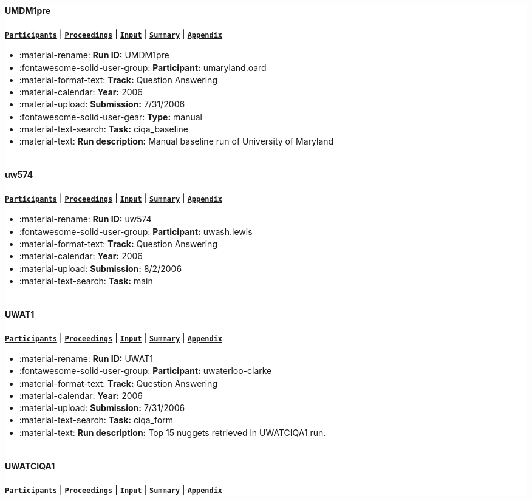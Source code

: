 #### UMDM1pre 
[**`Participants`**](./participants.md#umarylandoard) | [**`Proceedings`**](./proceedings.md#trec-2006-at-maryland-blog-enterprise-legal-and-qa-tracks) | [**`Input`**](https://trec.nist.gov/results/trec15/qa/input.UMDM1pre.gz) | [**`Summary`**](https://trec.nist.gov/results/trec15/qa/summary.UMDM1pre.gz) | [**`Appendix`**](https://trec.nist.gov/pubs/trec15/appendices/qa/UMDM1pre.table.pdf) 

- :material-rename: **Run ID:** UMDM1pre 
- :fontawesome-solid-user-group: **Participant:** umaryland.oard 
- :material-format-text: **Track:** Question Answering 
- :material-calendar: **Year:** 2006 
- :material-upload: **Submission:** 7/31/2006 
- :fontawesome-solid-user-gear: **Type:** manual 
- :material-text-search: **Task:** ciqa_baseline 
- :material-text: **Run description:** Manual baseline run of University of Maryland 

---
#### uw574 
[**`Participants`**](./participants.md#uwashlewis) | [**`Proceedings`**](./proceedings.md#the-university-of-washington-s-uwclmaqa-system) | [**`Input`**](https://trec.nist.gov/results/trec15/qa/input.uw574.gz) | [**`Summary`**](https://trec.nist.gov/results/trec15/qa/summary.uw574.gz) | [**`Appendix`**](https://trec.nist.gov/pubs/trec15/appendices/qa/uw574.table.pdf) 

- :material-rename: **Run ID:** uw574 
- :fontawesome-solid-user-group: **Participant:** uwash.lewis 
- :material-format-text: **Track:** Question Answering 
- :material-calendar: **Year:** 2006 
- :material-upload: **Submission:** 8/2/2006 
- :material-text-search: **Task:** main 

---
#### UWAT1 
[**`Participants`**](./participants.md#uwaterloo-clarke) | [**`Proceedings`**](./proceedings.md#identifying-relationships-between-entities-in-text-for-complex-interactive-question-answering-task) | [**`Input`**](https://trec.nist.gov/results/trec15/qa/input.UWAT1.gz) | [**`Summary`**](https://trec.nist.gov/results/trec15/qa/summary.UWAT1.gz) | [**`Appendix`**](https://trec.nist.gov/pubs/trec15/appendices/qa/UWAT1.table.pdf) 

- :material-rename: **Run ID:** UWAT1 
- :fontawesome-solid-user-group: **Participant:** uwaterloo-clarke 
- :material-format-text: **Track:** Question Answering 
- :material-calendar: **Year:** 2006 
- :material-upload: **Submission:** 7/31/2006 
- :material-text-search: **Task:** ciqa_form 
- :material-text: **Run description:** Top 15 nuggets retrieved in UWATCIQA1 run. 

---
#### UWATCIQA1 
[**`Participants`**](./participants.md#uwaterloo-clarke) | [**`Proceedings`**](./proceedings.md#identifying-relationships-between-entities-in-text-for-complex-interactive-question-answering-task) | [**`Input`**](https://trec.nist.gov/results/trec15/qa/input.UWATCIQA1.gz) | [**`Summary`**](https://trec.nist.gov/results/trec15/qa/summary.UWATCIQA1.gz) | [**`Appendix`**](https://trec.nist.gov/pubs/trec15/appendices/qa/UWATCIQA1.table.pdf) 
